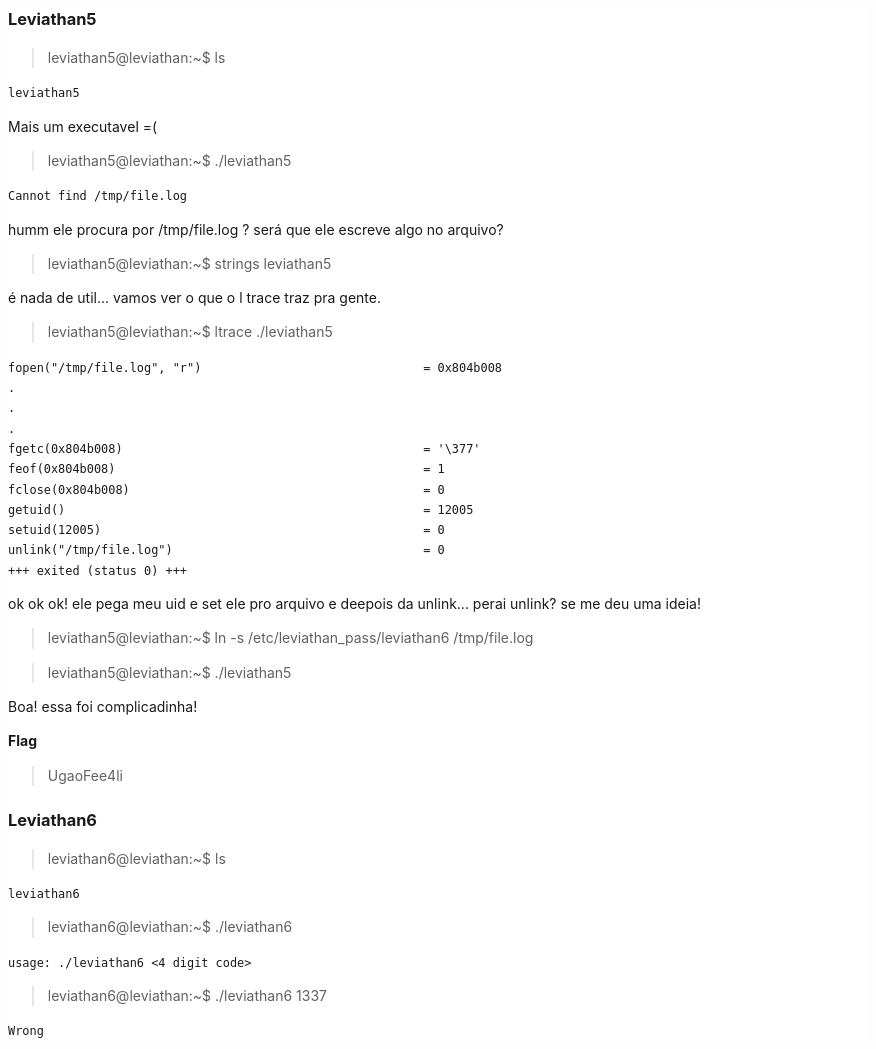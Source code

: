 ### Leviathan5

> leviathan5@leviathan:~$ ls
```
leviathan5
```
Mais um executavel =(

>leviathan5@leviathan:~$ ./leviathan5
```
Cannot find /tmp/file.log
```
humm ele procura por /tmp/file.log ? será que ele escreve algo no arquivo?

>leviathan5@leviathan:~$ strings leviathan5

é nada de util... vamos ver o que o l trace traz pra gente.

>leviathan5@leviathan:~$ ltrace ./leviathan5
```
fopen("/tmp/file.log", "r")                               = 0x804b008
.
.
.
fgetc(0x804b008)                                          = '\377'
feof(0x804b008)                                           = 1
fclose(0x804b008)                                         = 0
getuid()                                                  = 12005
setuid(12005)                                             = 0
unlink("/tmp/file.log")                                   = 0
+++ exited (status 0) +++
```
ok ok ok! ele pega meu uid e set ele pro arquivo e deepois da unlink... perai unlink? se me deu uma ideia!

>leviathan5@leviathan:~$ ln -s /etc/leviathan_pass/leviathan6 /tmp/file.log

>leviathan5@leviathan:~$ ./leviathan5

Boa! essa foi complicadinha!

**Flag**
>UgaoFee4li

### Leviathan6

>leviathan6@leviathan:~$ ls
```
leviathan6
```
>leviathan6@leviathan:~$ ./leviathan6
```
usage: ./leviathan6 <4 digit code>
```
>leviathan6@leviathan:~$ ./leviathan6 1337
```
Wrong
```
